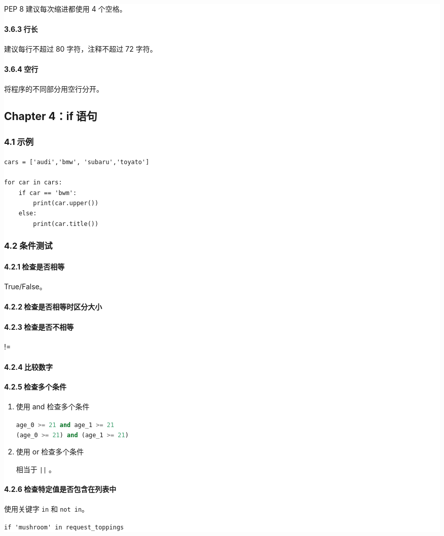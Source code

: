 PEP 8 建议每次缩进都使用 4 个空格。

#### 3.6.3 行长

建议每行不超过 80 字符，注释不超过 72 字符。

#### 3.6.4 空行

将程序的不同部分用空行分开。

## Chapter 4：if 语句

### 4.1 示例

```
cars = ['audi','bmw', 'subaru','toyato']

for car in cars:
	if car == 'bwm':
		print(car.upper())
	else:
		print(car.title())
```

### 4.2 条件测试

#### 4.2.1 检查是否相等

True/False。

#### 4.2.2 检查是否相等时区分大小

#### 4.2.3 检查是否不相等

!=

#### 4.2.4 比较数字

#### 4.2.5 检查多个条件

1. 使用 and 检查多个条件

   ```python
   age_0 >= 21 and age_1 >= 21
   (age_0 >= 21) and (age_1 >= 21)
   ```

2. 使用 or 检查多个条件

   相当于 `||` 。

#### 4.2.6 检查特定值是否包含在列表中

使用关键字 `in` 和 `not in`。

```
if 'mushroom' in request_toppings
```
